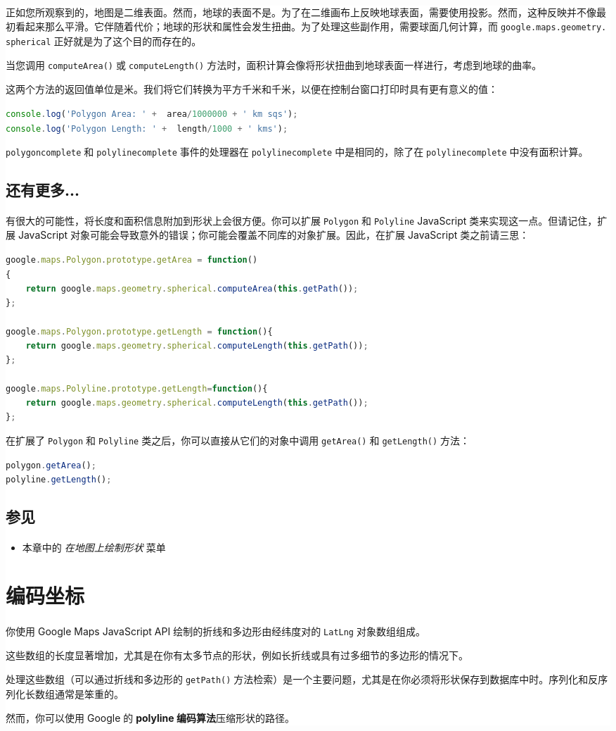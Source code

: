 正如您所观察到的，地图是二维表面。然而，地球的表面不是。为了在二维画布上反映地球表面，需要使用投影。然而，这种反映并不像最初看起来那么平滑。它伴随着代价；地球的形状和属性会发生扭曲。为了处理这些副作用，需要球面几何计算，而 `google.maps.geometry.spherical` 正好就是为了这个目的而存在的。

当您调用 `computeArea()` 或 `computeLength()` 方法时，面积计算会像将形状扭曲到地球表面一样进行，考虑到地球的曲率。

这两个方法的返回值单位是米。我们将它们转换为平方千米和千米，以便在控制台窗口打印时具有更有意义的值：

```js
console.log('Polygon Area: ' +  area/1000000 + ' km sqs');
console.log('Polygon Length: ' +  length/1000 + ' kms');
```

`polygoncomplete` 和 `polylinecomplete` 事件的处理器在 `polylinecomplete` 中是相同的，除了在 `polylinecomplete` 中没有面积计算。

## 还有更多...

有很大的可能性，将长度和面积信息附加到形状上会很方便。你可以扩展 `Polygon` 和 `Polyline` JavaScript 类来实现这一点。但请记住，扩展 JavaScript 对象可能会导致意外的错误；你可能会覆盖不同库的对象扩展。因此，在扩展 JavaScript 类之前请三思：

```js
google.maps.Polygon.prototype.getArea = function()
{
    return google.maps.geometry.spherical.computeArea(this.getPath());
};

google.maps.Polygon.prototype.getLength = function(){
    return google.maps.geometry.spherical.computeLength(this.getPath());
};

google.maps.Polyline.prototype.getLength=function(){
    return google.maps.geometry.spherical.computeLength(this.getPath());
};
```

在扩展了 `Polygon` 和 `Polyline` 类之后，你可以直接从它们的对象中调用 `getArea()` 和 `getLength()` 方法：

```js
polygon.getArea();
polyline.getLength();
```

## 参见

+   本章中的 *在地图上绘制形状* 菜单

# 编码坐标

你使用 Google Maps JavaScript API 绘制的折线和多边形由经纬度对的 `LatLng` 对象数组组成。

这些数组的长度显著增加，尤其是在你有太多节点的形状，例如长折线或具有过多细节的多边形的情况下。

处理这些数组（可以通过折线和多边形的 `getPath()` 方法检索）是一个主要问题，尤其是在你必须将形状保存到数据库中时。序列化和反序列化长数组通常是笨重的。

然而，你可以使用 Google 的 **polyline 编码算法**压缩形状的路径。
